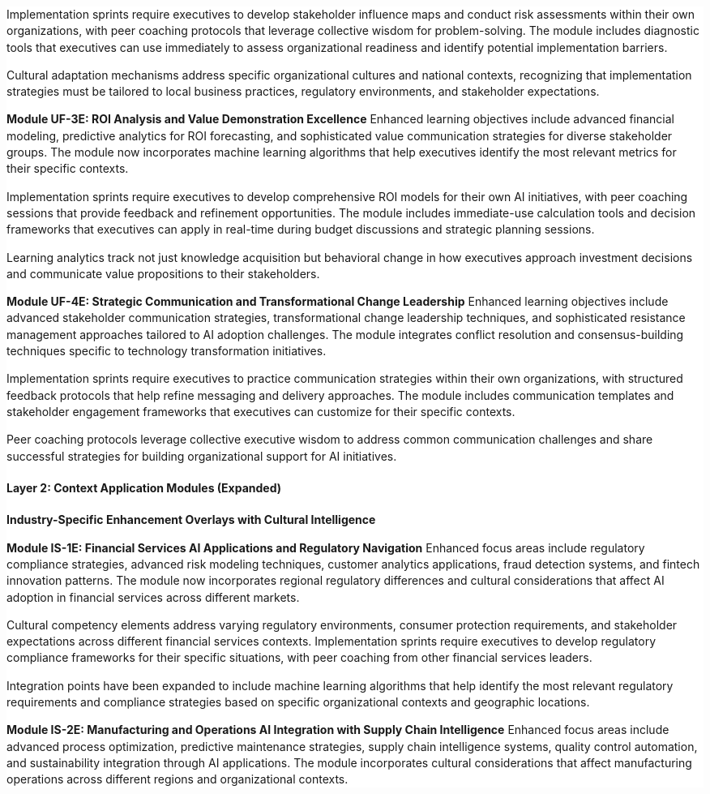 Implementation sprints require executives to develop stakeholder influence maps and conduct risk assessments within their own organizations, with peer coaching protocols that leverage collective wisdom for problem-solving. The module includes diagnostic tools that executives can use immediately to assess organizational readiness and identify potential implementation barriers.

Cultural adaptation mechanisms address specific organizational cultures and national contexts, recognizing that implementation strategies must be tailored to local business practices, regulatory environments, and stakeholder expectations.

**Module UF-3E: ROI Analysis and Value Demonstration Excellence**
Enhanced learning objectives include advanced financial modeling, predictive analytics for ROI forecasting, and sophisticated value communication strategies for diverse stakeholder groups. The module now incorporates machine learning algorithms that help executives identify the most relevant metrics for their specific contexts.

Implementation sprints require executives to develop comprehensive ROI models for their own AI initiatives, with peer coaching sessions that provide feedback and refinement opportunities. The module includes immediate-use calculation tools and decision frameworks that executives can apply in real-time during budget discussions and strategic planning sessions.

Learning analytics track not just knowledge acquisition but behavioral change in how executives approach investment decisions and communicate value propositions to their stakeholders.

**Module UF-4E: Strategic Communication and Transformational Change Leadership**
Enhanced learning objectives include advanced stakeholder communication strategies, transformational change leadership techniques, and sophisticated resistance management approaches tailored to AI adoption challenges. The module integrates conflict resolution and consensus-building techniques specific to technology transformation initiatives.

Implementation sprints require executives to practice communication strategies within their own organizations, with structured feedback protocols that help refine messaging and delivery approaches. The module includes communication templates and stakeholder engagement frameworks that executives can customize for their specific contexts.

Peer coaching protocols leverage collective executive wisdom to address common communication challenges and share successful strategies for building organizational support for AI initiatives.

#### Layer 2: Context Application Modules (Expanded)
**Industry-Specific Enhancement Overlays with Cultural Intelligence**

**Module IS-1E: Financial Services AI Applications and Regulatory Navigation**
Enhanced focus areas include regulatory compliance strategies, advanced risk modeling techniques, customer analytics applications, fraud detection systems, and fintech innovation patterns. The module now incorporates regional regulatory differences and cultural considerations that affect AI adoption in financial services across different markets.

Cultural competency elements address varying regulatory environments, consumer protection requirements, and stakeholder expectations across different financial services contexts. Implementation sprints require executives to develop regulatory compliance frameworks for their specific situations, with peer coaching from other financial services leaders.

Integration points have been expanded to include machine learning algorithms that help identify the most relevant regulatory requirements and compliance strategies based on specific organizational contexts and geographic locations.

**Module IS-2E: Manufacturing and Operations AI Integration with Supply Chain Intelligence**
Enhanced focus areas include advanced process optimization, predictive maintenance strategies, supply chain intelligence systems, quality control automation, and sustainability integration through AI applications. The module incorporates cultural considerations that affect manufacturing operations across different regions and organizational contexts.
